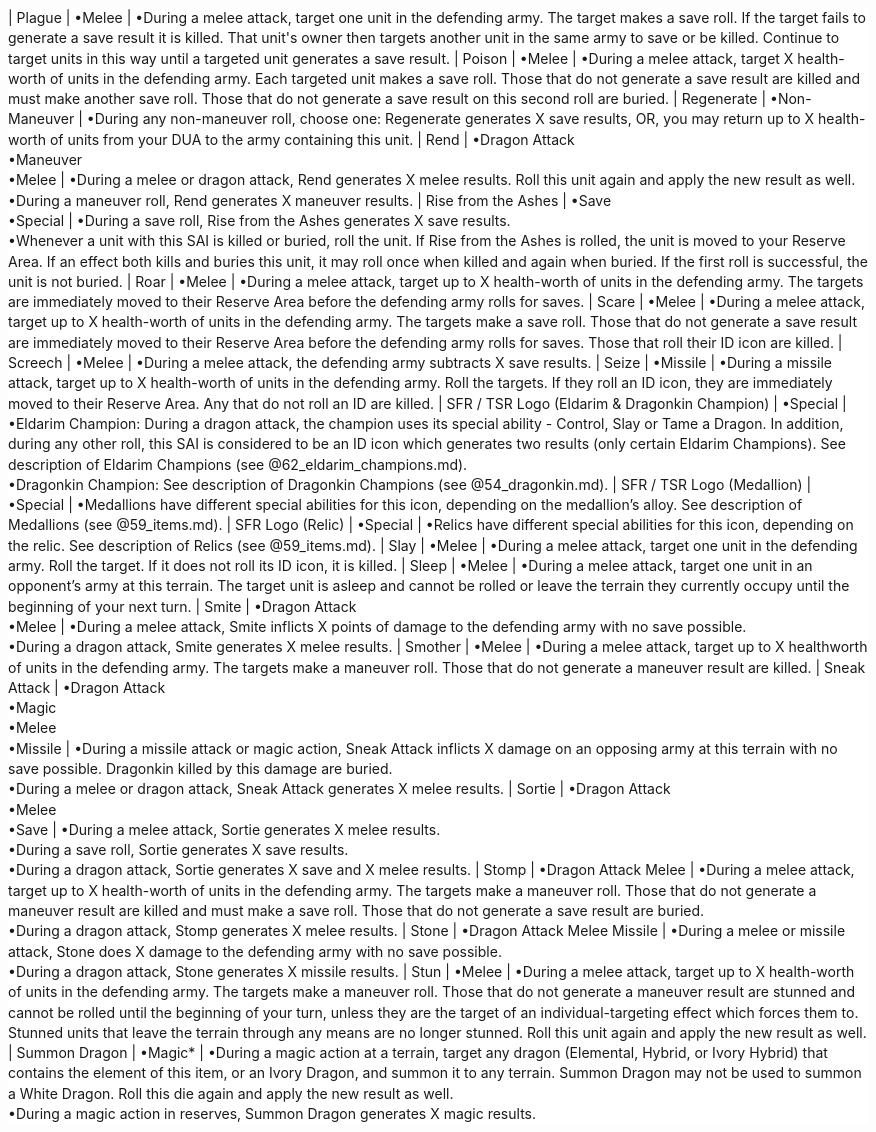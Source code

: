 | Plague | •Melee | •During a melee attack, target one unit in the defending army. The target makes a save roll. If the target fails to generate a save result it is killed. That unit's owner then targets another unit in the same army to save or be killed. Continue to target units in this way until a targeted unit generates a save result. 
| Poison | •Melee | •During a melee attack, target X health-worth of units in the defending army. Each targeted unit makes a save roll. Those that do not generate a save result are killed and must make another save roll. Those that do not generate a save result on this second roll are buried. 
| Regenerate | •Non-Maneuver | •During any non-maneuver roll, choose one: Regenerate generates X save results, OR, you may return up to X health-worth of units from your DUA to the army containing this unit. 
| Rend | •Dragon Attack <br>•Maneuver <br>•Melee | •During a melee or dragon attack, Rend generates X melee results. Roll this unit again and apply the new result as well. <br>•During a maneuver roll, Rend generates X maneuver results.
| Rise from the Ashes | •Save <br>•Special | •During a save roll, Rise from the Ashes generates X save results. <br>•Whenever a unit with this SAI is killed or buried, roll the unit. If Rise from the Ashes is rolled, the unit is moved to your Reserve Area. If an effect both kills and buries this unit, it may roll once when killed and again when buried. If the first roll is successful, the unit is not buried. 
| Roar | •Melee | •During a melee attack, target up to X health-worth of units in the defending army. The targets are immediately moved to their Reserve Area before the defending army rolls for saves. 
| Scare | •Melee | •During a melee attack, target up to X health-worth of units in the defending army. The targets make a save roll. Those that do not generate a save result are immediately moved to their Reserve Area before the defending army rolls for saves. Those that roll their ID icon are killed. 
| Screech | •Melee | •During a melee attack, the defending army subtracts X save results. 
| Seize | •Missile | •During a missile attack, target up to X health-worth of units in the defending army. Roll the targets. If they roll an ID icon, they are immediately moved to their Reserve Area. Any that do not roll an ID are killed. 
| SFR / TSR Logo (Eldarim & Dragonkin Champion) | •Special | •Eldarim Champion: During a dragon attack, the champion uses its special ability - Control, Slay or Tame a Dragon. In addition, during any other roll, this SAI is considered to be an ID icon which generates two results (only certain Eldarim Champions). See description of Eldarim Champions (see @62_eldarim_champions.md). <br>•Dragonkin Champion: See description of Dragonkin Champions (see @54_dragonkin.md). 
| SFR / TSR Logo (Medallion) | •Special | •Medallions have different special abilities for this icon, depending on the medallion’s alloy. See description of Medallions (see @59_items.md). 
| SFR Logo (Relic) | •Special | •Relics have different special abilities for this icon, depending on the relic. See description of Relics (see @59_items.md).
| Slay | •Melee | •During a melee attack, target one unit in the defending army. Roll the target. If it does not roll its ID icon, it is killed. 
| Sleep | •Melee | •During a melee attack, target one unit in an opponent’s army at this terrain. The target unit is asleep and cannot be rolled or leave the terrain they currently occupy until the beginning of your next turn. 
| Smite | •Dragon Attack <br>•Melee | •During a melee attack, Smite inflicts X points of damage to the defending army with no save possible. <br>•During a dragon attack, Smite generates X melee results. 
| Smother | •Melee | •During a melee attack, target up to X healthworth of units in the defending army. The targets make a maneuver roll. Those that do not generate a maneuver result are killed. 
| Sneak Attack | •Dragon Attack <br>•Magic <br>•Melee <br>•Missile | •During a missile attack or magic action, Sneak Attack inflicts X damage on an opposing army at this terrain with no save possible. Dragonkin killed by this damage are buried. <br>•During a melee or dragon attack, Sneak Attack generates X melee results. 
| Sortie | •Dragon Attack <br>•Melee <br>•Save | •During a melee attack, Sortie generates X melee results. <br>•During a save roll, Sortie generates X save results. <br>•During a dragon attack, Sortie generates X save and X melee results.
| Stomp | •Dragon Attack Melee | •During a melee attack, target up to X health-worth of units in the defending army. The targets make a maneuver roll. Those that do not generate a maneuver result are killed and must make a save roll. Those that do not generate a save result are buried. <br>•During a dragon attack, Stomp generates X melee results. 
| Stone | •Dragon Attack Melee Missile | •During a melee or missile attack, Stone does X damage to the defending army with no save possible. <br>•During a dragon attack, Stone generates X missile results. 
| Stun | •Melee | •During a melee attack, target up to X health-worth of units in the defending army. The targets make a maneuver roll. Those that do not generate a maneuver result are stunned and cannot be rolled until the beginning of your turn, unless they are the target of an individual-targeting effect which forces them to. Stunned units that leave the terrain through any means are no longer stunned. Roll this unit again and apply the new result as well. 
| Summon Dragon | •Magic* | •During a magic action at a terrain, target any dragon (Elemental, Hybrid, or Ivory Hybrid) that contains the element of this item, or an Ivory Dragon, and summon it to any terrain. Summon Dragon may not be used to summon a White Dragon. Roll this die again and apply the new result as well. <br>•During a magic action in reserves, Summon Dragon generates X magic results. 